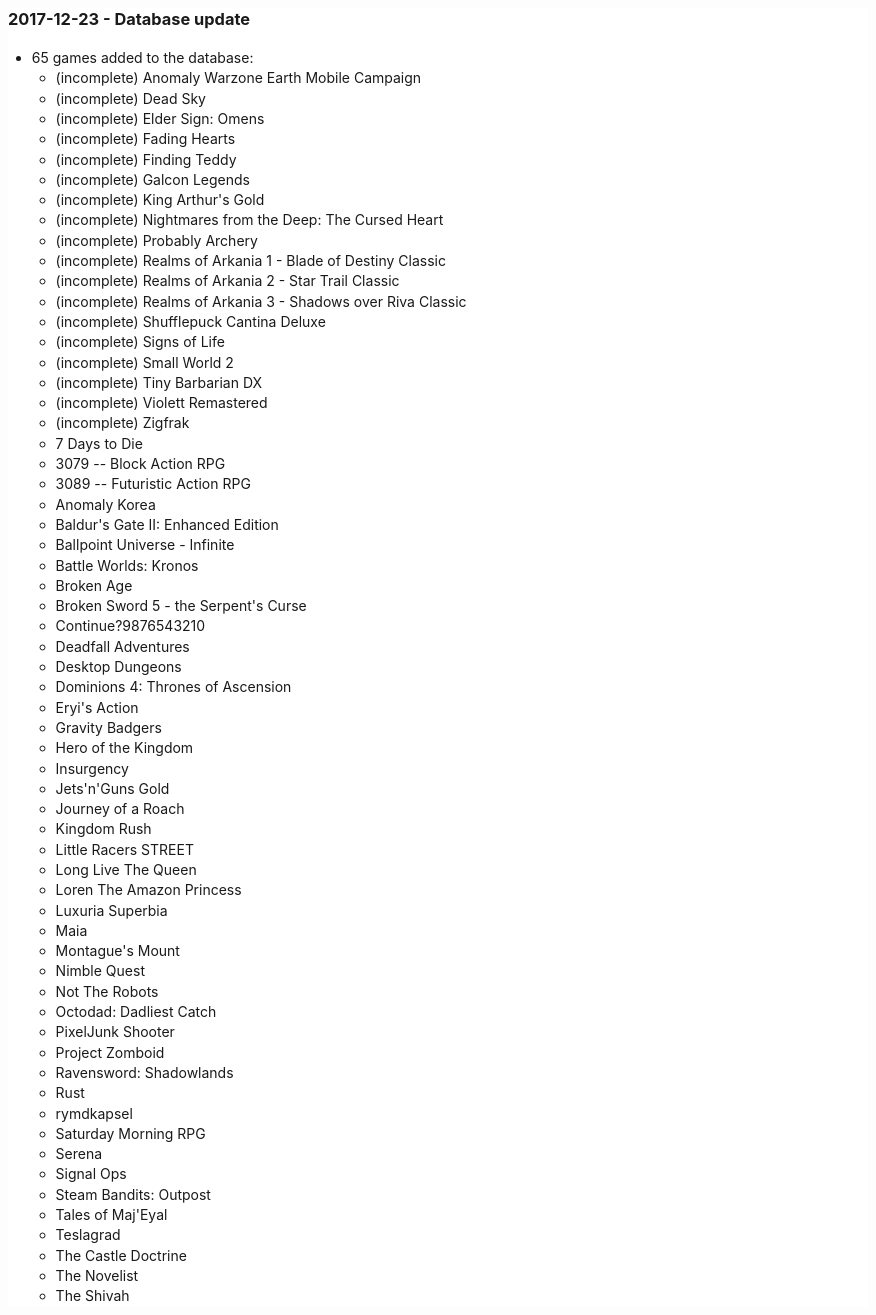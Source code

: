 ### 2017-12-23 - Database update
* 65 games added to the database:
  - (incomplete) Anomaly Warzone Earth Mobile Campaign
  - (incomplete) Dead Sky
  - (incomplete) Elder Sign: Omens
  - (incomplete) Fading Hearts
  - (incomplete) Finding Teddy
  - (incomplete) Galcon Legends
  - (incomplete) King Arthur's Gold
  - (incomplete) Nightmares from the Deep: The Cursed Heart
  - (incomplete) Probably Archery
  - (incomplete) Realms of Arkania 1 - Blade of Destiny Classic
  - (incomplete) Realms of Arkania 2 - Star Trail Classic
  - (incomplete) Realms of Arkania 3 - Shadows over Riva Classic
  - (incomplete) Shufflepuck Cantina Deluxe
  - (incomplete) Signs of Life
  - (incomplete) Small World 2
  - (incomplete) Tiny Barbarian DX
  - (incomplete) Violett Remastered
  - (incomplete) Zigfrak
  - 7 Days to Die
  - 3079 -- Block Action RPG
  - 3089 -- Futuristic Action RPG
  - Anomaly Korea
  - Baldur's Gate II: Enhanced Edition
  - Ballpoint Universe - Infinite
  - Battle Worlds: Kronos
  - Broken Age
  - Broken Sword 5 - the Serpent's Curse
  - Continue?9876543210
  - Deadfall Adventures
  - Desktop Dungeons
  - Dominions 4: Thrones of Ascension
  - Eryi's Action
  - Gravity Badgers
  - Hero of the Kingdom
  - Insurgency
  - Jets'n'Guns Gold
  - Journey of a Roach
  - Kingdom Rush
  - Little Racers STREET
  - Long Live The Queen
  - Loren The Amazon Princess
  - Luxuria Superbia
  - Maia
  - Montague's Mount
  - Nimble Quest
  - Not The Robots
  - Octodad: Dadliest Catch
  - PixelJunk Shooter
  - Project Zomboid
  - Ravensword: Shadowlands
  - Rust
  - rymdkapsel
  - Saturday Morning RPG
  - Serena
  - Signal Ops
  - Steam Bandits: Outpost
  - Tales of Maj'Eyal
  - Teslagrad
  - The Castle Doctrine
  - The Novelist
  - The Shivah